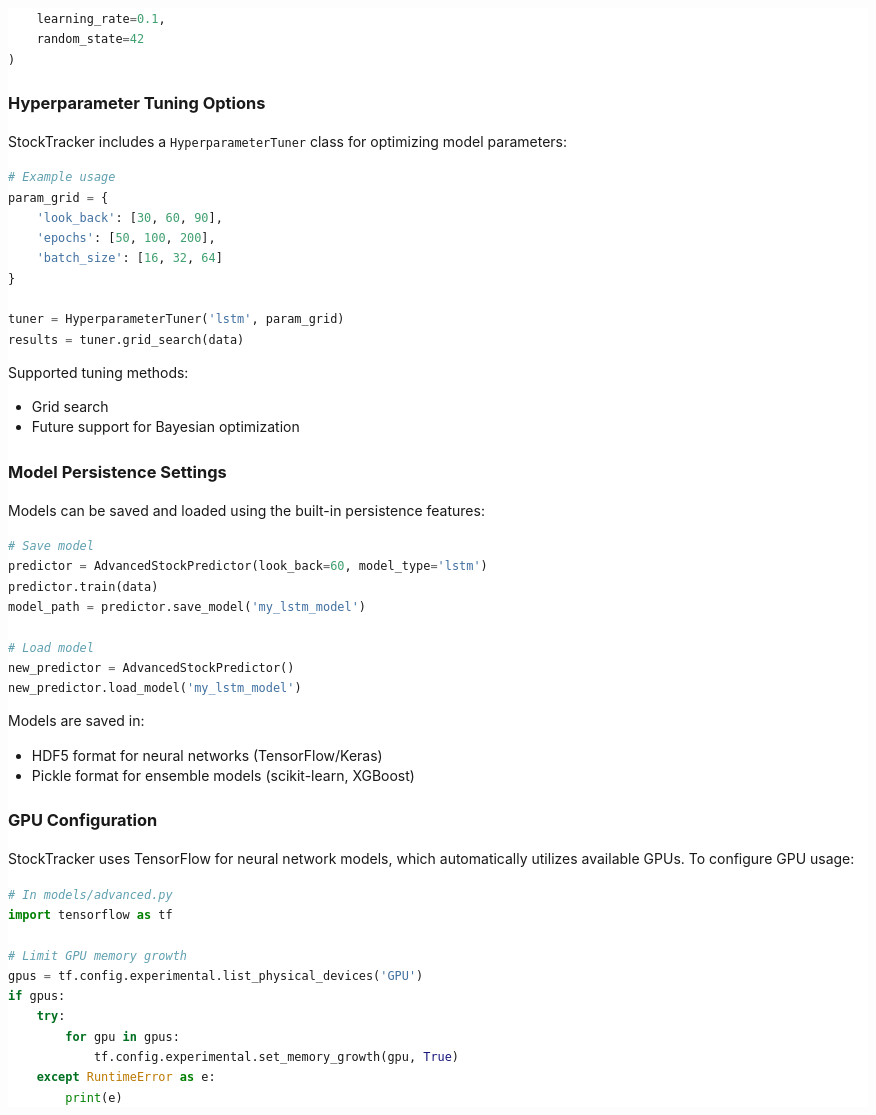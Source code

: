 ```python
    learning_rate=0.1,
    random_state=42
)
```

### Hyperparameter Tuning Options

StockTracker includes a `HyperparameterTuner` class for optimizing model parameters:

```python
# Example usage
param_grid = {
    'look_back': [30, 60, 90],
    'epochs': [50, 100, 200],
    'batch_size': [16, 32, 64]
}

tuner = HyperparameterTuner('lstm', param_grid)
results = tuner.grid_search(data)
```

Supported tuning methods:
- Grid search
- Future support for Bayesian optimization

### Model Persistence Settings

Models can be saved and loaded using the built-in persistence features:

```python
# Save model
predictor = AdvancedStockPredictor(look_back=60, model_type='lstm')
predictor.train(data)
model_path = predictor.save_model('my_lstm_model')

# Load model
new_predictor = AdvancedStockPredictor()
new_predictor.load_model('my_lstm_model')
```

Models are saved in:
- HDF5 format for neural networks (TensorFlow/Keras)
- Pickle format for ensemble models (scikit-learn, XGBoost)

### GPU Configuration

StockTracker uses TensorFlow for neural network models, which automatically utilizes available GPUs. To configure GPU usage:

```python
# In models/advanced.py
import tensorflow as tf

# Limit GPU memory growth
gpus = tf.config.experimental.list_physical_devices('GPU')
if gpus:
    try:
        for gpu in gpus:
            tf.config.experimental.set_memory_growth(gpu, True)
    except RuntimeError as e:
        print(e)
```
